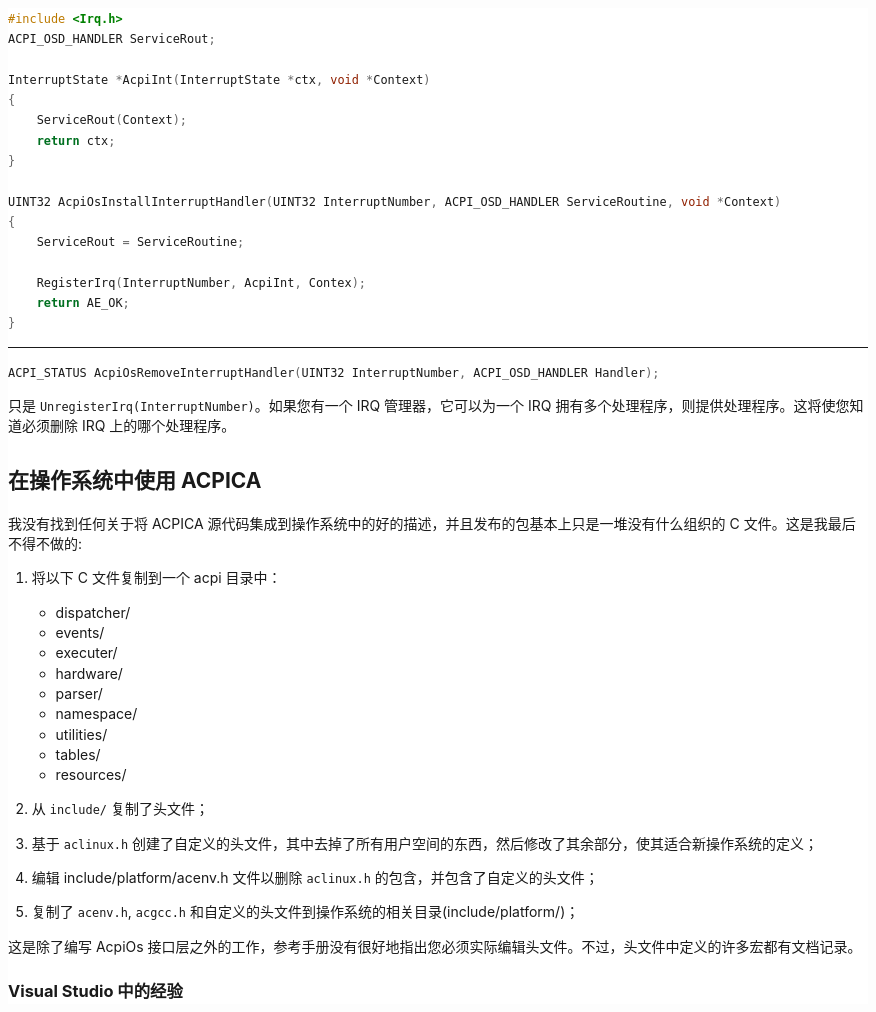```cpp
#include <Irq.h>
ACPI_OSD_HANDLER ServiceRout;

InterruptState *AcpiInt(InterruptState *ctx, void *Context)
{
    ServiceRout(Context);
    return ctx;
}

UINT32 AcpiOsInstallInterruptHandler(UINT32 InterruptNumber, ACPI_OSD_HANDLER ServiceRoutine, void *Context)
{
    ServiceRout = ServiceRoutine;

    RegisterIrq(InterruptNumber, AcpiInt, Contex);
    return AE_OK;
}
```

---

```cpp
ACPI_STATUS AcpiOsRemoveInterruptHandler(UINT32 InterruptNumber, ACPI_OSD_HANDLER Handler);
```

只是 `UnregisterIrq(InterruptNumber)`。如果您有一个 IRQ 管理器，它可以为一个 IRQ 拥有多个处理程序，则提供处理程序。这将使您知道必须删除 IRQ 上的哪个处理程序。

## 在操作系统中使用 ACPICA

我没有找到任何关于将 ACPICA 源代码集成到操作系统中的好的描述，并且发布的包基本上只是一堆没有什么组织的 C 文件。这是我最后不得不做的:

1. 将以下 C 文件复制到一个 acpi 目录中：

   - dispatcher/
   - events/
   - executer/
   - hardware/
   - parser/
   - namespace/
   - utilities/
   - tables/
   - resources/

2. 从 `include/` 复制了头文件；

3. 基于 `aclinux.h` 创建了自定义的头文件，其中去掉了所有用户空间的东西，然后修改了其余部分，使其适合新操作系统的定义；

4. 编辑 include/platform/acenv.h 文件以删除 `aclinux.h` 的包含，并包含了自定义的头文件；

5. 复制了 `acenv.h`, `acgcc.h` 和自定义的头文件到操作系统的相关目录(include/platform/)；

这是除了编写 AcpiOs 接口层之外的工作，参考手册没有很好地指出您必须实际编辑头文件。不过，头文件中定义的许多宏都有文档记录。

### Visual Studio 中的经验

